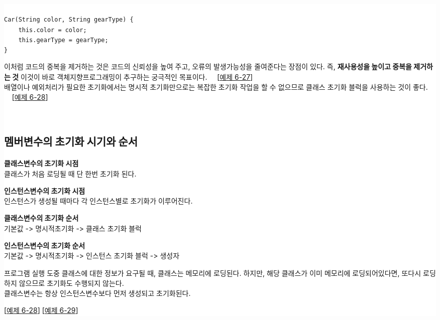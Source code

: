 ```

Car(String color, String gearType) {
    this.color = color;
    this.gearType = gearType;
}
```

이처럼 코드의 중복을 제거하는 것은 코드의 신뢰성을 높여 주고, 오류의 발생가능성을 줄여준다는 장점이 있다. 즉, **재사용성을 높이고 중복을 제거하는 것** 이것이 바로 객체지향프로그래밍이 추구하는 궁극적인 목표이다. &nbsp;&nbsp;&nbsp;&nbsp;[[예제 6-27](./BlockTest.java)]  
배열이나 예외처리가 필요한 초기화에서는 명시적 초기화만으로는 복잡한 초기화 작업을 할 수 없으므로 클래스 초기화 블럭을 사용하는 것이 좋다. &nbsp;&nbsp;&nbsp;&nbsp;[[예제 6-28](./StaticBlockTest.javaBlockTest.java)]

<br/>

## 멤버변수의 초기화 시기와 순서

**클래스변수의 초기화 시점**  
클래스가 처음 로딩될 때 단 한번 초기화 된다.

**인스턴스변수의 초기화 시점**  
인스턴스가 생성될 때마다 각 인스턴스별로 초기화가 이루어진다.

**클래스변수의 초기화 순서**  
기본값 -> 명시적초기화 -> 클래스 초기화 블럭

**인스턴스변수의 초기화 순서**  
기본값 -> 명시적초기화 -> 인스턴스 초기화 블럭 -> 생성자

프로그램 실행 도중 클래스에 대한 정보가 요구될 때, 클래스는 메모리에 로딩된다. 하지만, 해당 클래스가 이미 메모리에 로딩되어있다면, 또다시 로딩하지 않으므로 초기화도 수행되지 않는다.  
클래스변수는 항상 인스턴스변수보다 먼저 생성되고 초기화된다.

[[예제 6-28](./PowerTest.java)]
[[예제 6-29](./DocumentTest.java)]
